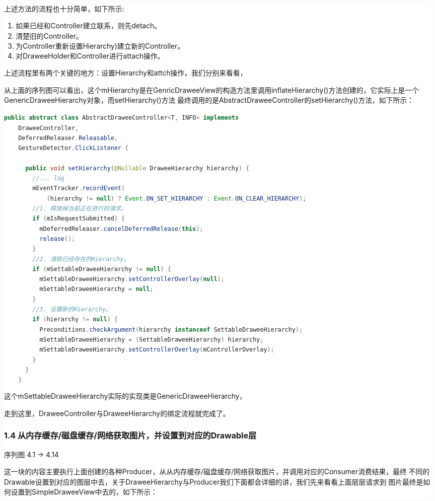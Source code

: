 
上述方法的流程也十分简单，如下所示:

1. 如果已经和Controller建立联系，则先detach。
2. 清楚旧的Controller。
3. 为Controller重新设置Hierarchy)建立新的Controller。
4. 对DraweeHolder和Controller进行attach操作。

上述流程里有两个关键的地方：设置Hierarchy和attch操作，我们分别来看看，

从上面的序列图可以看出，这个mHierarchy是在GenricDraweeView的构造方法里调用inflateHierarchy()方法创建的，它实际上是一个GenericDraweeHierarchy对象，而setHierarchy()方法
最终调用的是AbstractDraweeController的setHierarchy()方法，如下所示：

```java
public abstract class AbstractDraweeController<T, INFO> implements
    DraweeController,
    DeferredReleaser.Releasable,
    GestureDetector.ClickListener {
    
      public void setHierarchy(@Nullable DraweeHierarchy hierarchy) {
        //... log
        mEventTracker.recordEvent(
            (hierarchy != null) ? Event.ON_SET_HIERARCHY : Event.ON_CLEAR_HIERARCHY);
        //1. 释放掉当前正在进行的请求。
        if (mIsRequestSubmitted) {
          mDeferredReleaser.cancelDeferredRelease(this);
          release();
        }
        //2. 清除已经存在的Hierarchy。
        if (mSettableDraweeHierarchy != null) {
          mSettableDraweeHierarchy.setControllerOverlay(null);
          mSettableDraweeHierarchy = null;
        }
        //3. 设置新的Hierarchy。
        if (hierarchy != null) {
          Preconditions.checkArgument(hierarchy instanceof SettableDraweeHierarchy);
          mSettableDraweeHierarchy = (SettableDraweeHierarchy) hierarchy;
          mSettableDraweeHierarchy.setControllerOverlay(mControllerOverlay);
        }
      }
    }
```

这个mSettableDraweeHierarchy实际的实现类是GenericDraweeHierarchy，

走到这里，DraweeController与DraweeHierarchy的绑定流程就完成了。

### 1.4 从内存缓存/磁盘缓存/网络获取图片，并设置到对应的Drawable层

序列图 4.1 -> 4.14

这一块的内容主要执行上面创建的各种Producer，从从内存缓存/磁盘缓存/网络获取图片，并调用对应的Consumer消费结果，最终
不同的Drawable设置到对应的图层中去，关于DraweeHierarchy与Producer我们下面都会详细的讲，我们先来看看上面层层请求到
图片最终是如何设置到SimpleDraweeView中去的，如下所示：
